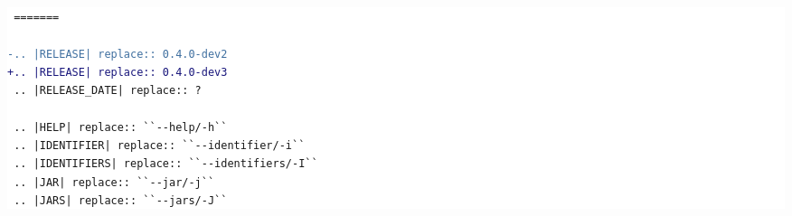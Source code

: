 ```diff
 =======
 
-.. |RELEASE| replace:: 0.4.0-dev2
+.. |RELEASE| replace:: 0.4.0-dev3
 .. |RELEASE_DATE| replace:: ?
 
 .. |HELP| replace:: ``--help/-h``
 .. |IDENTIFIER| replace:: ``--identifier/-i``
 .. |IDENTIFIERS| replace:: ``--identifiers/-I``
 .. |JAR| replace:: ``--jar/-j``
 .. |JARS| replace:: ``--jars/-J``
```

